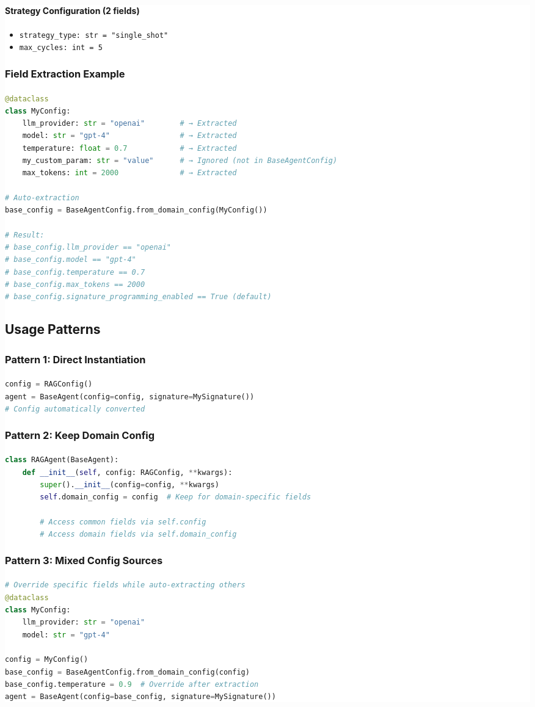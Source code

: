 #### Strategy Configuration (2 fields)
- `strategy_type: str = "single_shot"`
- `max_cycles: int = 5`

### Field Extraction Example

```python
@dataclass
class MyConfig:
    llm_provider: str = "openai"        # → Extracted
    model: str = "gpt-4"                # → Extracted
    temperature: float = 0.7            # → Extracted
    my_custom_param: str = "value"      # → Ignored (not in BaseAgentConfig)
    max_tokens: int = 2000              # → Extracted

# Auto-extraction
base_config = BaseAgentConfig.from_domain_config(MyConfig())

# Result:
# base_config.llm_provider == "openai"
# base_config.model == "gpt-4"
# base_config.temperature == 0.7
# base_config.max_tokens == 2000
# base_config.signature_programming_enabled == True (default)
```

## Usage Patterns

### Pattern 1: Direct Instantiation

```python
config = RAGConfig()
agent = BaseAgent(config=config, signature=MySignature())
# Config automatically converted
```

### Pattern 2: Keep Domain Config

```python
class RAGAgent(BaseAgent):
    def __init__(self, config: RAGConfig, **kwargs):
        super().__init__(config=config, **kwargs)
        self.domain_config = config  # Keep for domain-specific fields

        # Access common fields via self.config
        # Access domain fields via self.domain_config
```

### Pattern 3: Mixed Config Sources

```python
# Override specific fields while auto-extracting others
@dataclass
class MyConfig:
    llm_provider: str = "openai"
    model: str = "gpt-4"

config = MyConfig()
base_config = BaseAgentConfig.from_domain_config(config)
base_config.temperature = 0.9  # Override after extraction
agent = BaseAgent(config=base_config, signature=MySignature())
```
